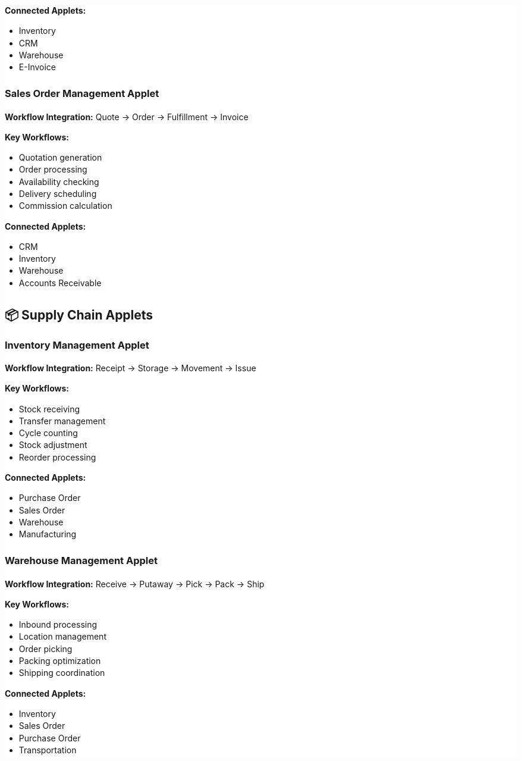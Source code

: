 **Connected Applets:**
- Inventory
- CRM
- Warehouse
- E-Invoice

### Sales Order Management Applet
**Workflow Integration:** Quote → Order → Fulfillment → Invoice

**Key Workflows:**
- Quotation generation
- Order processing
- Availability checking
- Delivery scheduling
- Commission calculation

**Connected Applets:**
- CRM
- Inventory
- Warehouse
- Accounts Receivable

## 📦 Supply Chain Applets

### Inventory Management Applet
**Workflow Integration:** Receipt → Storage → Movement → Issue

**Key Workflows:**
- Stock receiving
- Transfer management
- Cycle counting
- Stock adjustment
- Reorder processing

**Connected Applets:**
- Purchase Order
- Sales Order
- Warehouse
- Manufacturing

### Warehouse Management Applet
**Workflow Integration:** Receive → Putaway → Pick → Pack → Ship

**Key Workflows:**
- Inbound processing
- Location management
- Order picking
- Packing optimization
- Shipping coordination

**Connected Applets:**
- Inventory
- Sales Order
- Purchase Order
- Transportation
